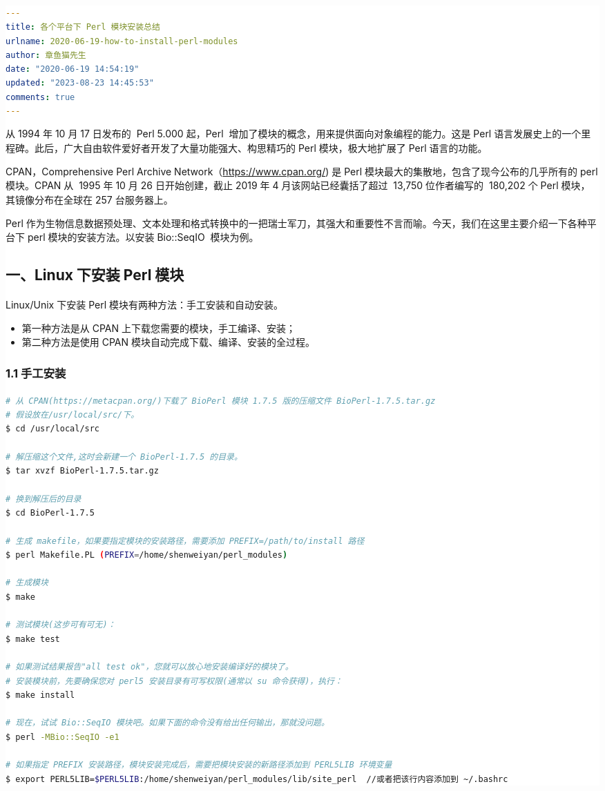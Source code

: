 ```yaml
---
title: 各个平台下 Perl 模块安装总结
urlname: 2020-06-19-how-to-install-perl-modules
author: 章鱼猫先生
date: "2020-06-19 14:54:19"
updated: "2023-08-23 14:45:53"
comments: true
---
```


从 1994 年 10 月 17 日发布的  Perl 5.000 起，Perl  增加了模块的概念，用来提供面向对象编程的能力。这是 Perl 语言发展史上的一个里程碑。此后，广大自由软件爱好者开发了大量功能强大、构思精巧的 Perl 模块，极大地扩展了 Perl 语言的功能。

CPAN，Comprehensive Perl Archive Network（<https://www.cpan.org/>) 是 Perl 模块最大的集散地，包含了现今公布的几乎所有的 perl 模块。CPAN 从  1995 年 10 月 26 日开始创建，截止 2019 年 4 月该网站已经囊括了超过  13,750 位作者编写的  180,202 个 Perl 模块，其镜像分布在全球在 257 台服务器上。

Perl 作为生物信息数据预处理、文本处理和格式转换中的一把瑞士军刀，其强大和重要性不言而喻。今天，我们在这里主要介绍一下各种平台下 perl 模块的安装方法。以安装 Bio::SeqIO  模块为例。

## 一、Linux 下安装 Perl 模块

Linux/Unix 下安装 Perl 模块有两种方法：手工安装和自动安装。 

- 第一种方法是从 CPAN 上下载您需要的模块，手工编译、安装；
- 第二种方法是使用 CPAN 模块自动完成下载、编译、安装的全过程。

### 1.1 手工安装

```bash
# 从 CPAN(https://metacpan.org/)下载了 BioPerl 模块 1.7.5 版的压缩文件 BioPerl-1.7.5.tar.gz
# 假设放在/usr/local/src/下。
$ cd /usr/local/src

# 解压缩这个文件,这时会新建一个 BioPerl-1.7.5 的目录。
$ tar xvzf BioPerl-1.7.5.tar.gz

# 换到解压后的目录
$ cd BioPerl-1.7.5

# 生成 makefile，如果要指定模块的安装路径，需要添加 PREFIX=/path/to/install 路径
$ perl Makefile.PL (PREFIX=/home/shenweiyan/perl_modules)

# 生成模块
$ make

# 测试模块(这步可有可无)：
$ make test

# 如果测试结果报告"all test ok"，您就可以放心地安装编译好的模块了。
# 安装模块前，先要确保您对 perl5 安装目录有可写权限(通常以 su 命令获得)，执行：
$ make install

# 现在，试试 Bio::SeqIO 模块吧。如果下面的命令没有给出任何输出，那就没问题。
$ perl -MBio::SeqIO -e1

# 如果指定 PREFIX 安装路径，模块安装完成后，需要把模块安装的新路径添加到 PERL5LIB 环境变量
$ export PERL5LIB=$PERL5LIB:/home/shenweiyan/perl_modules/lib/site_perl  //或者把该行内容添加到 ~/.bashrc
```
